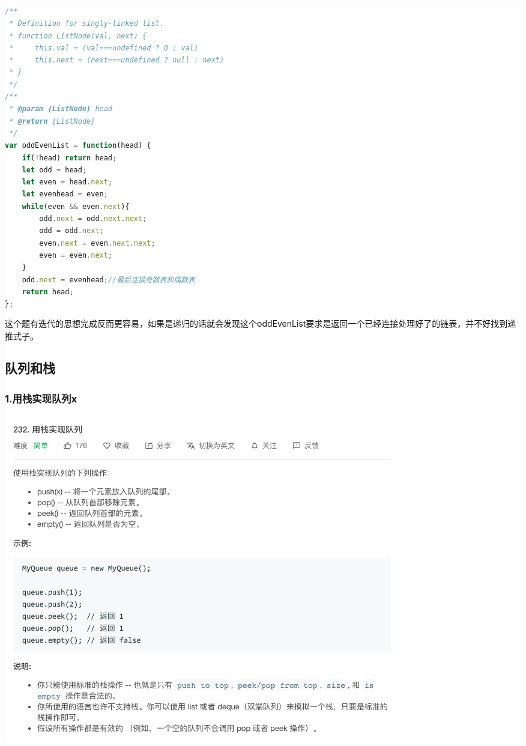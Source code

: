 ```js
/**
 * Definition for singly-linked list.
 * function ListNode(val, next) {
 *     this.val = (val===undefined ? 0 : val)
 *     this.next = (next===undefined ? null : next)
 * }
 */
/**
 * @param {ListNode} head
 * @return {ListNode}
 */
var oddEvenList = function(head) {
    if(!head) return head;
    let odd = head;
    let even = head.next;
    let evenhead = even;
    while(even && even.next){
        odd.next = odd.next.next;
        odd = odd.next;
        even.next = even.next.next;
        even = even.next;
    }
    odd.next = evenhead;//最后连接奇数表和偶数表
    return head;
};
```
这个题有迭代的思想完成反而更容易，如果是递归的话就会发现这个oddEvenList要求是返回一个已经连接处理好了的链表，并不好找到递推式子。

## 队列和栈

### 1.用栈实现队列x
![Alt text](./1590404582240.png)
